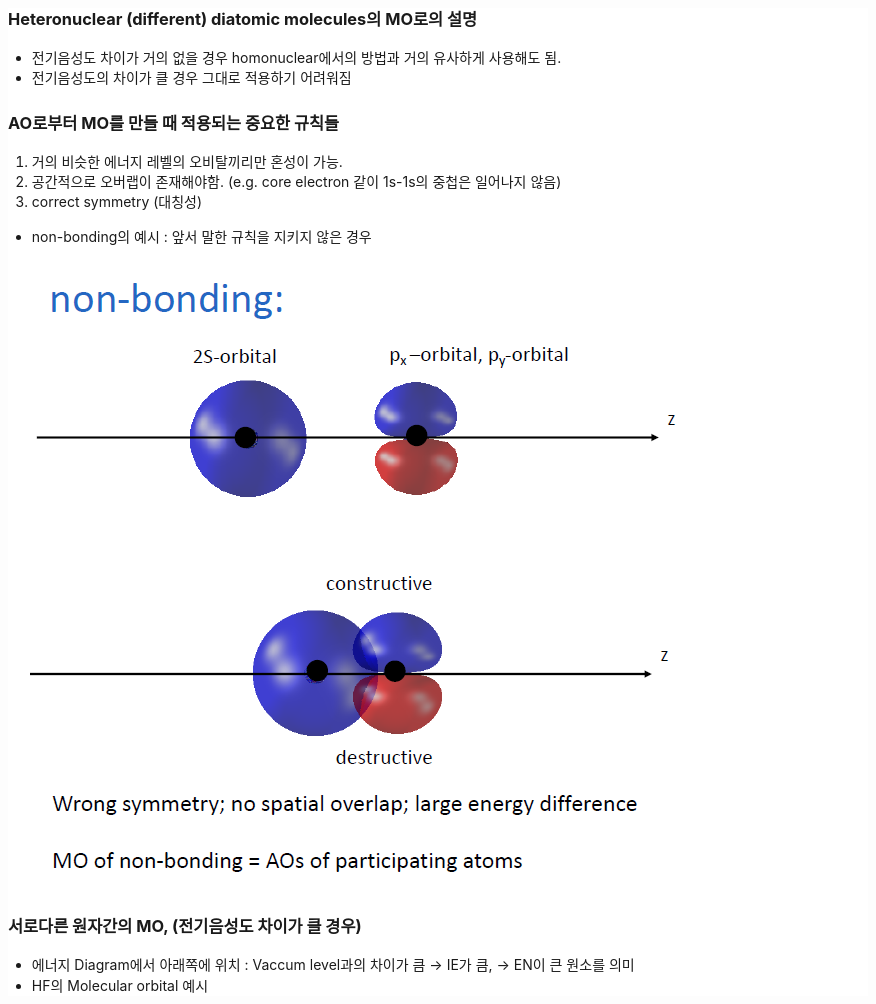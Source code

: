 ### Heteronuclear (different) diatomic molecules의 MO로의 설명

- 전기음성도 차이가 거의 없을 경우 homonuclear에서의 방법과 거의 유사하게 사용해도 됨.
- 전기음성도의 차이가 클 경우 그대로 적용하기 어려워짐

### AO로부터 MO를 만들 때 적용되는 중요한 규칙들

1. 거의 비슷한 에너지 레벨의 오비탈끼리만 혼성이 가능.
2. 공간적으로 오버랩이 존재해야함. (e.g. core electron 같이 1s-1s의 중첩은 일어나지 않음)
3. correct symmetry (대칭성)
- non-bonding의 예시 : 앞서 말한 규칙을 지키지 않은 경우

![](/assets/img/2021-10-29-[일반화학]-Lec-03---Bonding/16-a4fda8a8da.png)


### 서로다른 원자간의 MO, (전기음성도 차이가 클 경우)

- 에너지 Diagram에서 아래쪽에 위치 : Vaccum level과의 차이가 큼 → IE가 큼, → EN이 큰 원소를 의미
- HF의 Molecular orbital 예시
